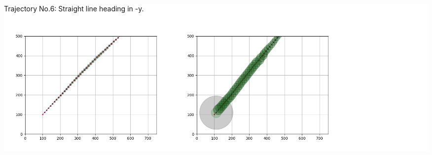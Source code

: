 Trajectory No.6: Straight line heading in -y.

<img src="img/[100,100,0.25pi,0],all.png" width="40%"> <img src="img/[100,100,0.25pi,0],no.png" width="40%">
